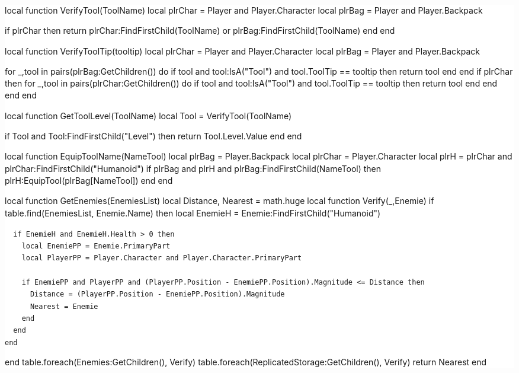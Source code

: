 local function VerifyTool(ToolName)
  local plrChar = Player and Player.Character
  local plrBag = Player and Player.Backpack
  
  if plrChar then
    return plrChar:FindFirstChild(ToolName) or plrBag:FindFirstChild(ToolName)
  end
end

local function VerifyToolTip(tooltip)
  local plrChar = Player and Player.Character
  local plrBag = Player and Player.Backpack
  
  for _,tool in pairs(plrBag:GetChildren()) do
    if tool and tool:IsA("Tool") and tool.ToolTip == tooltip then
      return tool
    end
  end
  if plrChar then
    for _,tool in pairs(plrChar:GetChildren()) do
      if tool and tool:IsA("Tool") and tool.ToolTip == tooltip then
        return tool
      end
    end
  end
end

local function GetToolLevel(ToolName)
  local Tool = VerifyTool(ToolName)
  
  if Tool and Tool:FindFirstChild("Level") then
    return Tool.Level.Value
  end
end

local function EquipToolName(NameTool)
  local plrBag = Player.Backpack
  local plrChar = Player.Character
  local plrH = plrChar and plrChar:FindFirstChild("Humanoid")
  if plrBag and plrH and plrBag:FindFirstChild(NameTool) then
    plrH:EquipTool(plrBag[NameTool])
  end
end

local function GetEnemies(EnemiesList)
  local Distance, Nearest = math.huge
  local function Verify(_,Enemie)
    if table.find(EnemiesList, Enemie.Name) then
      local EnemieH = Enemie:FindFirstChild("Humanoid")
      
      if EnemieH and EnemieH.Health > 0 then
        local EnemiePP = Enemie.PrimaryPart
        local PlayerPP = Player.Character and Player.Character.PrimaryPart
        
        if EnemiePP and PlayerPP and (PlayerPP.Position - EnemiePP.Position).Magnitude <= Distance then
          Distance = (PlayerPP.Position - EnemiePP.Position).Magnitude
          Nearest = Enemie
        end
      end
    end
  end
  table.foreach(Enemies:GetChildren(), Verify)
  table.foreach(ReplicatedStorage:GetChildren(), Verify)
  return Nearest
end

